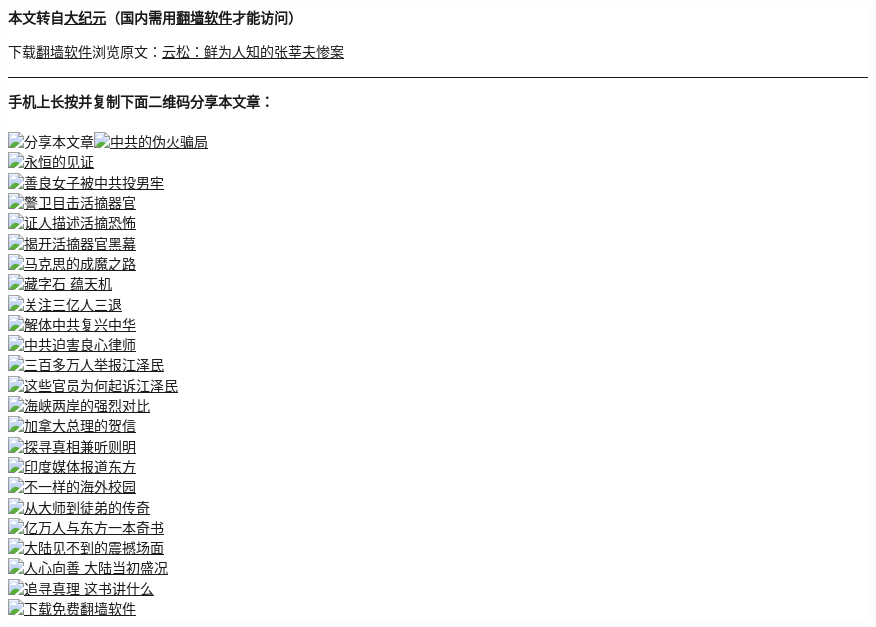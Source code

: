 
<strong>本文转自<a href="https://www.epochtimes.com">大纪元</a>（国内需用<a href="https://github.com/19920513/www/blob/master/README.md#8">翻墙软件</a>才能访问）</strong><p>下载<a href="https://github.com/19920513/www/blob/master/README.md#8">翻墙软件</a>浏览原文：<a href="https://www.epochtimes.com/gb/13/5/15/n3871571.htm">云松：鲜为人知的张莘夫惨案</a></p><hr>

<strong>手机上长按并复制下面二维码分享本文章：</strong><br><br><img src="https://chart.apis.google.com/chart?cht=qr&chs=240x240&choe=UTF-8&chld=M|2&chl=https://github.com/19920513/djy/blob/master/gb/13/5/15/n3871571.md%231" title="分享本文章"></td><td VALIGN=TOP><a href="https://github.com/19920513/djy/blob/master/gb/16/1/21/n4622075.md?dfh#1" target="_blank"><img src="https://raw.githubusercontent.com/19920513/djy/master/gb/300/wei-f1.jpg" title="中共的伪火骗局"  alt="中共的伪火骗局"></a><br><a href="https://github.com/19920513/www/blob/master/README.md?dfh#9" target="_blank"><img src="https://raw.githubusercontent.com/19920513/djy/master/gb/300/yong-h.jpg" title="永恒的见证"  alt="永恒的见证"></a><br><a href="https://github.com/19920513/djy/blob/master/gb/13/9/29/n3974789.md?dfh#1" target="_blank"><img src="https://raw.githubusercontent.com/19920513/djy/master/gb/300/shang-lnz.jpg" title="善良女子被中共投男牢"  alt="善良女子被中共投男牢"></a><br><a href="https://github.com/19920513/djy/blob/master/gb/16/3/16/n4663449.md?dfh#1" target="_blank"><img src="https://raw.githubusercontent.com/19920513/djy/master/gb/300/huo-z3.jpg" title="警卫目击活摘器官"  alt="警卫目击活摘器官"></a><br><a href="https://github.com/19920513/djy/blob/master/gb/16/8/7/n8177641.md?dfh#1" target="_blank"><img src="https://raw.githubusercontent.com/19920513/djy/master/gb/300/huo-z4.jpg" title="证人描述活摘恐怖"  alt="证人描述活摘恐怖"></a><br><a href="https://github.com/19920513/djy/blob/master/gb/10/4/19/n2881569.md?dfh#1" target="_blank"><img src="https://raw.githubusercontent.com/19920513/djy/master/gb/300/huo-z1.jpg" title="揭开活摘器官黑幕"  alt="揭开活摘器官黑幕"></a><br><a href="https://github.com/19920513/djy/blob/master/gb/10/11/7/n3077476.md?dfh#1" target="_blank"><img src="https://raw.githubusercontent.com/19920513/djy/master/gb/300/ma-ks.jpg" title="马克思的成魔之路"  alt="马克思的成魔之路"></a><br><a href="https://github.com/19920513/djy/blob/master/gb/14/6/9/n4173977.md?dfh#1" target="_blank"><img src="https://raw.githubusercontent.com/19920513/djy/master/gb/300/chang-zs.jpg" title="藏字石 蕴天机"  alt="藏字石 蕴天机"></a><br><a href="https://github.com/19920513/djy/blob/master/gb/18/5/10/n10381511.md?dfh#1" target="_blank"><img src="https://raw.githubusercontent.com/19920513/djy/master/gb/300/st1.jpg" title="关注三亿人三退"  alt="关注三亿人三退"></a><br><a href="https://github.com/19920513/djy/blob/master/gb/18/3/21/n10237682.md?dfh#1" target="_blank"><img src="https://raw.githubusercontent.com/19920513/djy/master/gb/300/jie-t.jpg" title="解体中共复兴中华"  alt="解体中共复兴中华"></a><br><a href="https://github.com/19920513/djy/blob/master/gb/9/2/9/n2422991.md?dfh#1" target="_blank"><img src="https://raw.githubusercontent.com/19920513/djy/master/gb/300/gao-zs.jpg" title="中共迫害良心律师"  alt="中共迫害良心律师"></a><br><a href="https://github.com/19920513/djy/blob/master/gb/18/12/9/n10900044.md?dfh#1" target="_blank"><img src="https://raw.githubusercontent.com/19920513/djy/master/gb/300/sj1.jpg" title="三百多万人举报江泽民"  alt="三百多万人举报江泽民"></a><br><a href="https://github.com/19920513/djy/blob/master/gb/18/8/28/n10672014.md?dfh#1" target="_blank"><img src="https://raw.githubusercontent.com/19920513/djy/master/gb/300/sj2.jpg" title="这些官员为何起诉江泽民"  alt="这些官员为何起诉江泽民"></a><br><a href="https://github.com/19920513/djy/blob/master/gb/8/12/18/n2367165.md?dfh#1" target="_blank"><img src="https://raw.githubusercontent.com/19920513/djy/master/gb/300/liangan.jpg" title="海峡两岸的强烈对比"  alt="海峡两岸的强烈对比"></a><br><a href="https://github.com/19920513/djy/blob/master/gb/15/12/10/n4593139.md?dfh#1" target="_blank"><img src="https://raw.githubusercontent.com/19920513/djy/master/gb/300/jia-ndzl.jpg" title="加拿大总理的贺信"  alt="加拿大总理的贺信"></a><br><a href="https://github.com/19920513/djy/blob/master/gb/11/6/17/n3289382.md?dfh#1" target="_blank"><img src="https://raw.githubusercontent.com/19920513/djy/master/gb/300/xiao-wd.jpg" title="探寻真相兼听则明"  alt="探寻真相兼听则明"></a><br><a href="https://github.com/19920513/djy/blob/master/gb/18/10/27/n10812623.md?dfh#1" target="_blank"><img src="https://raw.githubusercontent.com/19920513/djy/master/gb/300/yindu.jpg" title="印度媒体报道东方"  alt="印度媒体报道东方"></a><br><a href="https://github.com/19920513/djy/blob/master/gb/18/6/9/n10469652.md?dfh#1" target="_blank"><img src="https://raw.githubusercontent.com/19920513/djy/master/gb/300/xie-j.jpg" title="不一样的海外校园"  alt="不一样的海外校园"></a><br><a href="https://github.com/19920513/djy/blob/master/gb/7/4/5/n1669415.md?dfh#1" target="_blank"><img src="https://raw.githubusercontent.com/19920513/djy/master/gb/300/li-up.jpg" title="从大师到徒弟的传奇"  alt="从大师到徒弟的传奇"></a><br><a href="https://github.com/19920513/djy/blob/master/gb/17/5/26/n9191512.md?dfh#1" target="_blank"><img src="https://raw.githubusercontent.com/19920513/djy/master/gb/300/zfl2.jpg" title="亿万人与东方一本奇书"  alt="亿万人与东方一本奇书"></a><br><a href="https://github.com/19920513/djy/blob/master/gb/13/11/27/n4020290.md?dfh#1" target="_blank"><img src="https://raw.githubusercontent.com/19920513/djy/master/gb/300/zhen-h.jpg" title="大陆见不到的震撼场面"  alt="大陆见不到的震撼场面"></a><br><a href="https://github.com/19920513/djy/blob/master/gb/15/7/17/n4482910.md?dfh#1" target="_blank"><img src="https://raw.githubusercontent.com/19920513/djy/master/gb/300/dalu-sk.jpg" title="人心向善 大陆当初盛况"  alt="人心向善 大陆当初盛况"></a><br><a href="https://github.com/19920513/djy/blob/master/gb/19/1/5/n10955468.md?dfh#1" target="_blank"><img src="https://raw.githubusercontent.com/19920513/djy/master/gb/300/zfl1.jpg" title="追寻真理 这书讲什么"  alt="追寻真理 这书讲什么"></a><br><a href="https://github.com/19920513/www/blob/master/README.md?dfh#1" target="_blank"><img src="https://raw.githubusercontent.com/19920513/djy/master/gb/300/fq1.jpg" title="下载免费翻墙软件"  alt="下载免费翻墙软件"></a><br></td></tr></table>

